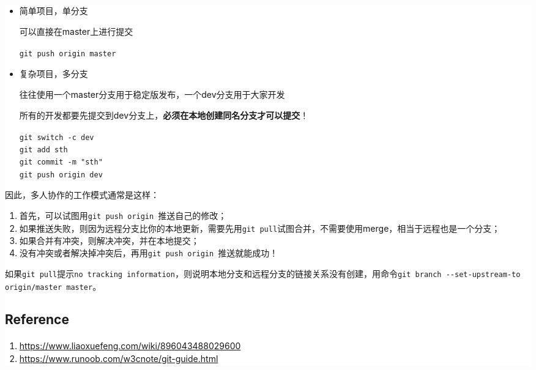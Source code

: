  - 简单项目，单分支

    可以直接在master上进行提交

    ```
    git push origin master
    ```

  - 复杂项目，多分支

    往往使用一个master分支用于稳定版发布，一个dev分支用于大家开发

    所有的开发都要先提交到dev分支上，**必须在本地创建同名分支才可以提交**！

    ```
    git switch -c dev
    git add sth
    git commit -m "sth"
    git push origin dev
    ```

  因此，多人协作的工作模式通常是这样：

  1. 首先，可以试图用`git push origin `推送自己的修改；
  2. 如果推送失败，则因为远程分支比你的本地更新，需要先用`git pull`试图合并，不需要使用merge，相当于远程也是一个分支；
  3. 如果合并有冲突，则解决冲突，并在本地提交；
  4. 没有冲突或者解决掉冲突后，再用`git push origin `推送就能成功！

  如果`git pull`提示`no tracking information`，则说明本地分支和远程分支的链接关系没有创建，用命令`git branch --set-upstream-to  origin/master master`。

## Reference

1. https://www.liaoxuefeng.com/wiki/896043488029600
2. https://www.runoob.com/w3cnote/git-guide.html